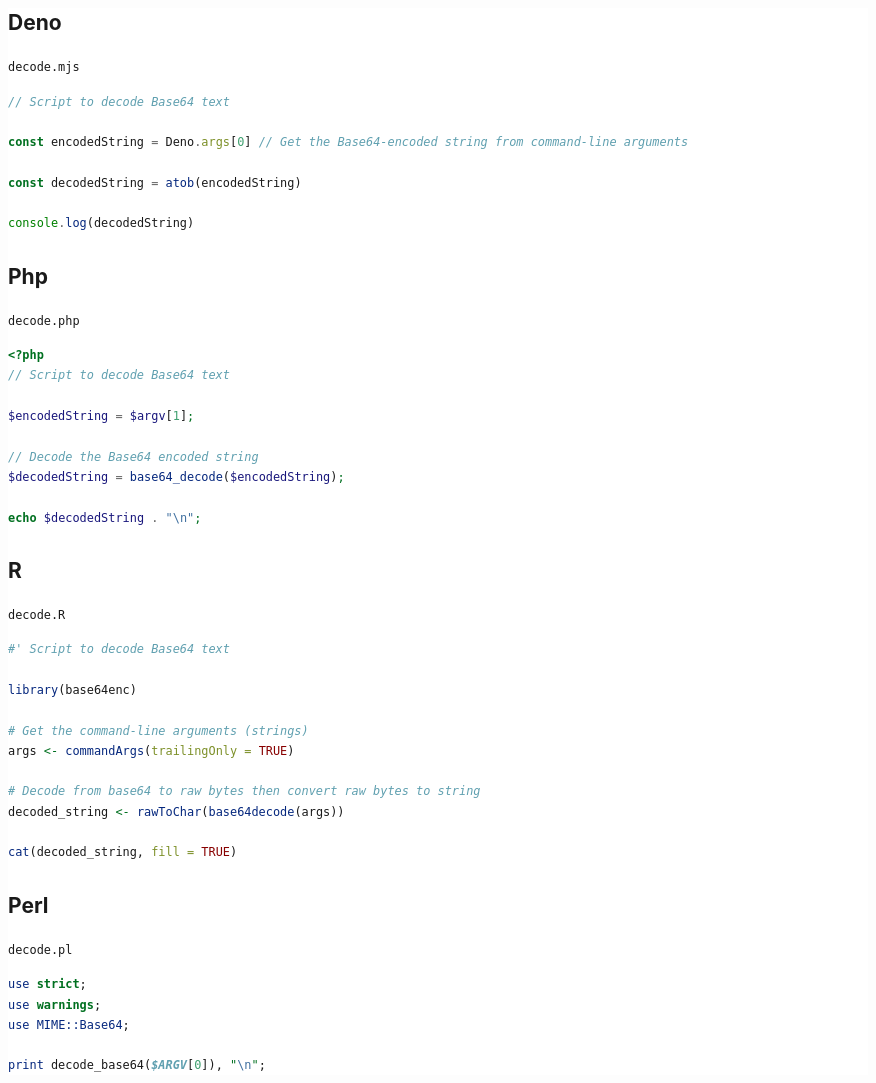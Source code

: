 ## Deno

`decode.mjs`

```javascript
// Script to decode Base64 text

const encodedString = Deno.args[0] // Get the Base64-encoded string from command-line arguments

const decodedString = atob(encodedString)

console.log(decodedString)
```

## Php

`decode.php`

```php
<?php
// Script to decode Base64 text

$encodedString = $argv[1];

// Decode the Base64 encoded string
$decodedString = base64_decode($encodedString);

echo $decodedString . "\n";
```

## R

`decode.R`

```r
#' Script to decode Base64 text

library(base64enc)

# Get the command-line arguments (strings)
args <- commandArgs(trailingOnly = TRUE)

# Decode from base64 to raw bytes then convert raw bytes to string
decoded_string <- rawToChar(base64decode(args))

cat(decoded_string, fill = TRUE)
```

## Perl

`decode.pl`

```perl
use strict;
use warnings;
use MIME::Base64;

print decode_base64($ARGV[0]), "\n";
```
